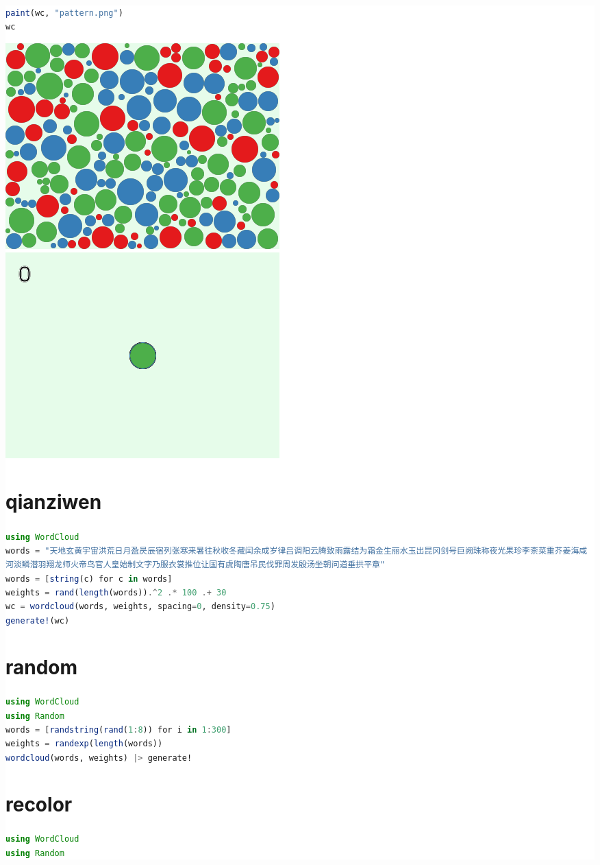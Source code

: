 ```julia
paint(wc, "pattern.png")
wc
```  
![](pattern.png)  
![](pattern_animation/animation.gif)  
# qianziwen
```julia
using WordCloud
words = "天地玄黄宇宙洪荒日月盈昃辰宿列张寒来暑往秋收冬藏闰余成岁律吕调阳云腾致雨露结为霜金生丽水玉出昆冈剑号巨阙珠称夜光果珍李柰菜重芥姜海咸河淡鳞潜羽翔龙师火帝鸟官人皇始制文字乃服衣裳推位让国有虞陶唐吊民伐罪周发殷汤坐朝问道垂拱平章"
words = [string(c) for c in words]
weights = rand(length(words)).^2 .* 100 .+ 30
wc = wordcloud(words, weights, spacing=0, density=0.75)
generate!(wc)
```  
# random
```julia
using WordCloud
using Random
words = [randstring(rand(1:8)) for i in 1:300]
weights = randexp(length(words))
wordcloud(words, weights) |> generate!
```  
# recolor
```julia
using WordCloud
using Random
```  